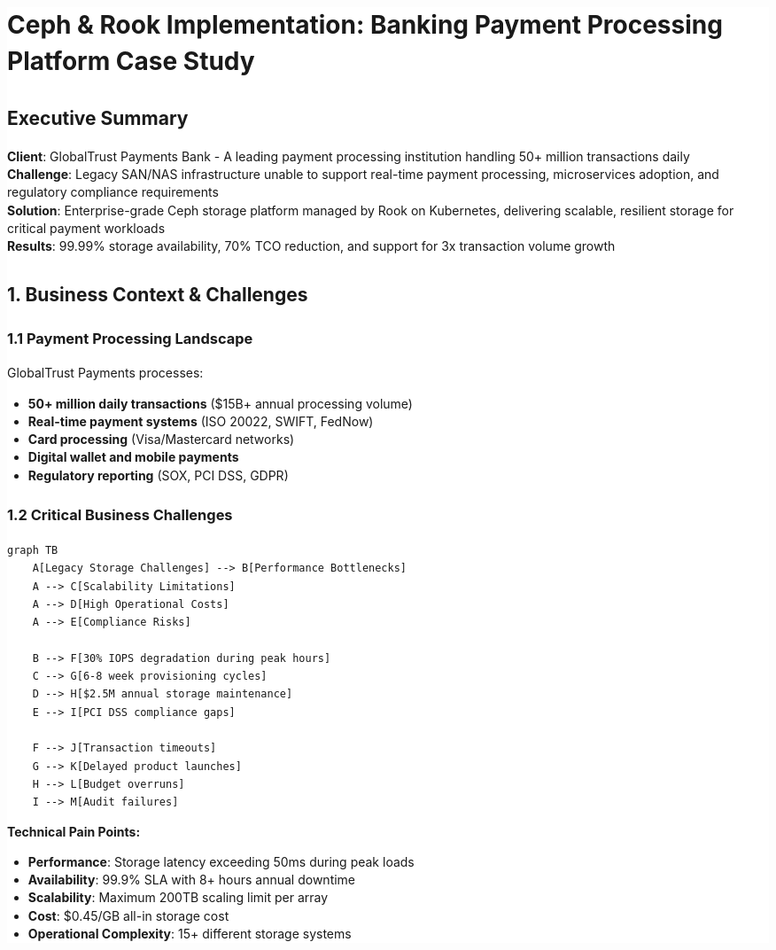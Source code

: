 # Ceph & Rook Implementation: Banking Payment Processing Platform Case Study

## Executive Summary

**Client**: GlobalTrust Payments Bank - A leading payment processing institution handling 50+ million transactions daily  
**Challenge**: Legacy SAN/NAS infrastructure unable to support real-time payment processing, microservices adoption, and regulatory compliance requirements  
**Solution**: Enterprise-grade Ceph storage platform managed by Rook on Kubernetes, delivering scalable, resilient storage for critical payment workloads  
**Results**: 99.99% storage availability, 70% TCO reduction, and support for 3x transaction volume growth

## 1. Business Context & Challenges

### 1.1 Payment Processing Landscape
GlobalTrust Payments processes:
- **50+ million daily transactions** ($15B+ annual processing volume)
- **Real-time payment systems** (ISO 20022, SWIFT, FedNow)
- **Card processing** (Visa/Mastercard networks)
- **Digital wallet and mobile payments**
- **Regulatory reporting** (SOX, PCI DSS, GDPR)

### 1.2 Critical Business Challenges

```mermaid
graph TB
    A[Legacy Storage Challenges] --> B[Performance Bottlenecks]
    A --> C[Scalability Limitations]
    A --> D[High Operational Costs]
    A --> E[Compliance Risks]
    
    B --> F[30% IOPS degradation during peak hours]
    C --> G[6-8 week provisioning cycles]
    D --> H[$2.5M annual storage maintenance]
    E --> I[PCI DSS compliance gaps]
    
    F --> J[Transaction timeouts]
    G --> K[Delayed product launches]
    H --> L[Budget overruns]
    I --> M[Audit failures]
```

**Technical Pain Points:**
- **Performance**: Storage latency exceeding 50ms during peak loads
- **Availability**: 99.9% SLA with 8+ hours annual downtime
- **Scalability**: Maximum 200TB scaling limit per array
- **Cost**: $0.45/GB all-in storage cost
- **Operational Complexity**: 15+ different storage systems
